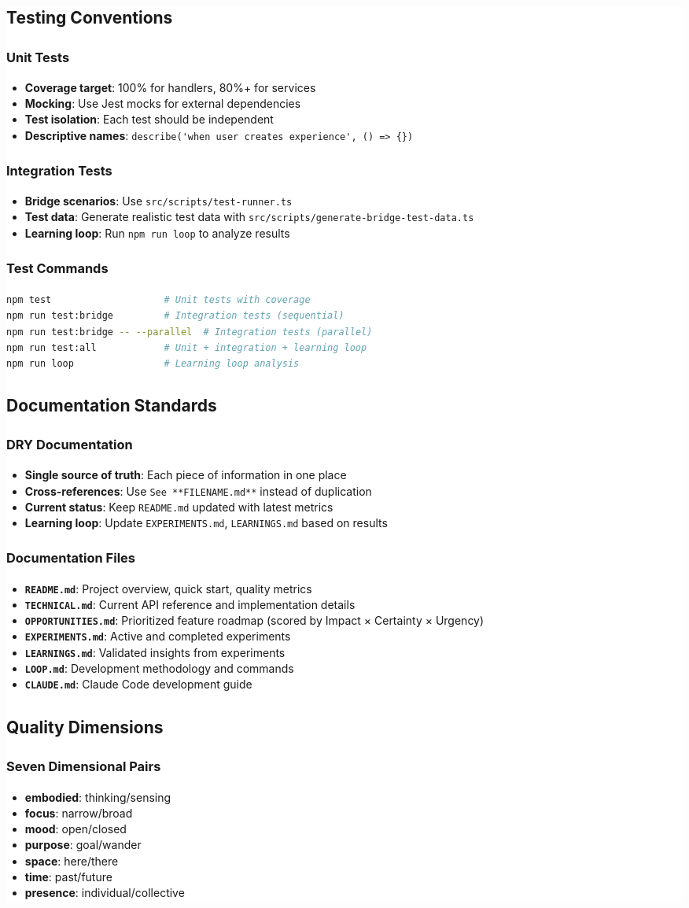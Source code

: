 ## Testing Conventions

### Unit Tests
- **Coverage target**: 100% for handlers, 80%+ for services
- **Mocking**: Use Jest mocks for external dependencies
- **Test isolation**: Each test should be independent
- **Descriptive names**: `describe('when user creates experience', () => {})`

### Integration Tests
- **Bridge scenarios**: Use `src/scripts/test-runner.ts`
- **Test data**: Generate realistic test data with `src/scripts/generate-bridge-test-data.ts`
- **Learning loop**: Run `npm run loop` to analyze results

### Test Commands
```bash
npm test                    # Unit tests with coverage
npm run test:bridge         # Integration tests (sequential)
npm run test:bridge -- --parallel  # Integration tests (parallel)
npm run test:all            # Unit + integration + learning loop
npm run loop                # Learning loop analysis
```

## Documentation Standards

### DRY Documentation
- **Single source of truth**: Each piece of information in one place
- **Cross-references**: Use `See **FILENAME.md**` instead of duplication
- **Current status**: Keep `README.md` updated with latest metrics
- **Learning loop**: Update `EXPERIMENTS.md`, `LEARNINGS.md` based on results

### Documentation Files
- **`README.md`**: Project overview, quick start, quality metrics
- **`TECHNICAL.md`**: Current API reference and implementation details
- **`OPPORTUNITIES.md`**: Prioritized feature roadmap (scored by Impact × Certainty × Urgency)
- **`EXPERIMENTS.md`**: Active and completed experiments
- **`LEARNINGS.md`**: Validated insights from experiments
- **`LOOP.md`**: Development methodology and commands
- **`CLAUDE.md`**: Claude Code development guide

## Quality Dimensions

### Seven Dimensional Pairs
- **embodied**: thinking/sensing
- **focus**: narrow/broad
- **mood**: open/closed
- **purpose**: goal/wander
- **space**: here/there
- **time**: past/future
- **presence**: individual/collective
